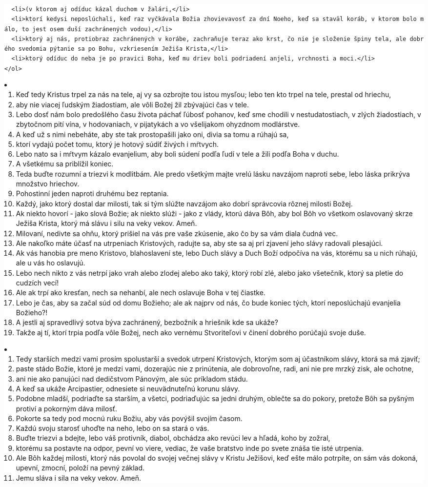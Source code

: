       <li>(v ktorom aj odíduc kázal duchom v žalári,</li>
      <li>ktorí kedysi neposlúchali, keď raz vyčkávala Božia zhovievavosť za dní Noeho, keď sa staväl koráb, v ktorom bolo málo, to jest osem duší zachránených vodou),</li>
      <li>ktorý aj nás, protiobraz zachránených v korábe, zachraňuje teraz ako krst, čo nie je složenie špiny tela, ale dobrého svedomia pýtanie sa po Bohu, vzkriesením Ježiša Krista,</li>
      <li>ktorý odíduc do neba je po pravici Boha, keď mu driev boli podriadení anjeli, vrchnosti a moci.</li>
    </ol>
  </li>
  <li>
    <ol>
      <li>Keď tedy Kristus trpel za nás na tele, aj vy sa ozbrojte tou istou mysľou; lebo ten kto trpel na tele, prestal od hriechu,</li>
      <li>aby nie viacej ľudským žiadostiam, ale vôli Božej žil zbývajúci čas v tele.</li>
      <li>Lebo dosť nám bolo predošlého času života páchať ľúbosť pohanov, keď sme chodili v nestudatostiach, v zlých žiadostiach, v zbytočnom pití vína, v hodovaniach, v pijatykách a vo všelijakom ohyzdnom modlárstve.</li>
      <li>A keď už s nimi nebeháte, aby ste tak prostopašili jako oni, divia sa tomu a rúhajú sa,</li>
      <li>ktorí vydajú počet tomu, ktorý je hotový súdiť živých i mŕtvych.</li>
      <li>Lebo nato sa i mŕtvym kázalo evanjelium, aby boli súdení podľa ľudí v tele a žili podľa Boha v duchu.</li>
      <li>A všetkému sa priblížil koniec.</li>
      <li>Teda buďte rozumní a triezvi k modlitbám. Ale predo všetkým majte vrelú lásku navzájom naproti sebe, lebo láska prikrýva množstvo hriechov.</li>
      <li>Pohostinní jeden naproti druhému bez reptania.</li>
      <li>Každý, jako ktorý dostal dar milosti, tak si tým slúžte navzájom ako dobrí správcovia rôznej milosti Božej.</li>
      <li>Ak niekto hovorí - jako slová Božie; ak niekto slúži - jako z vlády, ktorú dáva Bôh, aby bol Bôh vo všetkom oslavovaný skrze Ježiša Krista, ktorý má slávu i silu na veky vekov. Ameň.</li>
      <li>Milovaní, nedivte sa ohňu, ktorý prišiel na vás pre vaše zkúsenie, ako čo by sa vám diala čudná vec.</li>
      <li>Ale nakoľko máte účasť na utrpeniach Kristových, radujte sa, aby ste sa aj pri zjavení jeho slávy radovali plesajúci.</li>
      <li>Ak vás hanobia pre meno Kristovo, blahoslavení ste, lebo Duch slávy a Duch Boží odpočíva na vás, ktorému sa u nich rúhajú, ale u vás ho oslavujú.</li>
      <li>Lebo nech nikto z vás netrpí jako vrah alebo zlodej alebo ako taký, ktorý robí zlé, alebo jako všetečník, ktorý sa pletie do cudzích vecí!</li>
      <li>Ale ak trpí ako kresťan, nech sa nehanbí, ale nech oslavuje Boha v tej čiastke.</li>
      <li>Lebo je čas, aby sa začal súd od domu Božieho; ale ak najprv od nás, čo bude koniec tých, ktorí neposlúchajú evanjelia Božieho?!</li>
      <li>A jestli aj spravedlivý sotva býva zachránený, bezbožník a hriešnik kde sa ukáže?</li>
      <li>Takže aj tí, ktorí trpia podľa vôle Božej, nech ako vernému Stvoriteľovi v činení dobrého porúčajú svoje duše.</li>
    </ol>
  </li>
  <li>
    <ol>
      <li>Tedy starších medzi vami prosím spolustarší a svedok utrpení Kristových, ktorým som aj účastníkom slávy, ktorá sa má zjaviť;</li>
      <li>paste stádo Božie, ktoré je medzi vami, dozerajúc nie z prinútenia, ale dobrovoľne, radi, ani nie pre mrzký zisk, ale ochotne,</li>
      <li>ani nie ako panujúci nad dedičstvom Pánovým, ale súc príkladom stádu.</li>
      <li>A keď sa ukáže Arcipastier, odnesiete si neuvädnuteľnú korunu slávy.</li>
      <li>Podobne mladší, podriaďte sa starším, a všetci, podriaďujúc sa jedni druhým, oblečte sa do pokory, pretože Bôh sa pyšným protiví a pokorným dáva milosť.</li>
      <li>Pokorte sa tedy pod mocnú ruku Božiu, aby vás povýšil svojím časom.</li>
      <li>Každú svoju starosť uhoďte na neho, lebo on sa stará o vás.</li>
      <li>Buďte triezvi a bdejte, lebo váš protivník, diabol, obchádza ako revúci lev a hľadá, koho by zožral,</li>
      <li>ktorému sa postavte na odpor, pevní vo viere, vediac, že vaše bratstvo inde po svete znáša tie isté utrpenia.</li>
      <li>Ale Bôh každej milosti, ktorý nás povolal do svojej večnej slávy v Kristu Ježišovi, keď ešte málo potrpíte, on sám vás dokoná, upevní, zmocní, položí na pevný základ.</li>
      <li>Jemu sláva i sila na veky vekov. Ameň.</li>